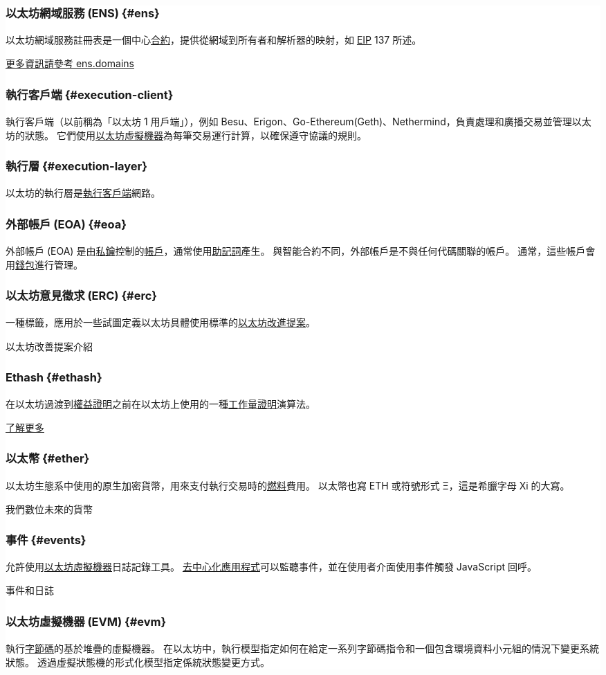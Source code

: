 ### 以太坊網域服務 (ENS) {#ens}

以太坊網域服務註冊表是一個中心[合約](#smart-contract)，提供從網域到所有者和解析器的映射，如 [EIP](#eip) 137 所述。

[更多資訊請參考 ens.domains](https://ens.domains)

### 執行客戶端 {#execution-client}

執行客戶端（以前稱為「以太坊 1 用戶端」），例如 Besu、Erigon、Go-Ethereum(Geth)、Nethermind，負責處理和廣播交易並管理以太坊的狀態。 它們使用[以太坊虛擬機器](#evm)為每筆交易運行計算，以確保遵守協議的規則。

### 執行層 {#execution-layer}

以太坊的執行層是[執行客戶端](#execution-client)網路。

### 外部帳戶 (EOA) {#eoa}

外部帳戶 (EOA) 是由[私鑰](#private-key)控制的[帳戶](#account)，通常使用[助記詞](#hd-wallet-seed)產生。 與智能合約不同，外部帳戶是不與任何代碼關聯的帳戶。 通常，這些帳戶會用[錢包](#wallet)進行管理。

### 以太坊意見徵求 (ERC) {#erc}

一種標籤，應用於一些試圖定義以太坊具體使用標準的[以太坊改進提案](#eip)。

<DocLink to="/eips/">
   以太坊改善提案介紹
</DocLink>

### Ethash {#ethash}

在以太坊過渡到[權益證明](#pos)之前在以太坊上使用的一種[工作量證明](#pow)演算法。

[了解更多](/developers/docs/consensus-mechanisms/pow/mining/mining-algorithms/ethash)

### 以太幣 {#ether}

以太坊生態系中使用的原生加密貨幣，用來支付執行交易時的[燃料](#gas)費用。 以太幣也寫 ETH 或符號形式 Ξ，這是希臘字母 Xi 的大寫。

<DocLink to="/eth/">
   我們數位未來的貨幣
</DocLink>

### 事件 {#events}

允許使用[以太坊虛擬機器](#evm)日誌記錄工具。 [去中心化應用程式](#dapp)可以監聽事件，並在使用者介面使用事件觸發 JavaScript 回呼。

<DocLink to="/developers/docs/smart-contracts/anatomy/#events-and-logs">
   事件和日誌
</DocLink>

### 以太坊虛擬機器 (EVM) {#evm}

執行[字節碼](#bytecode)的基於堆疊的虛擬機器。 在以太坊中，執行模型指定如何在給定一系列字節碼指令和一個包含環境資料小元組的情況下變更系統狀態。 透過虛擬狀態機的形式化模型指定係統狀態變更方式。
